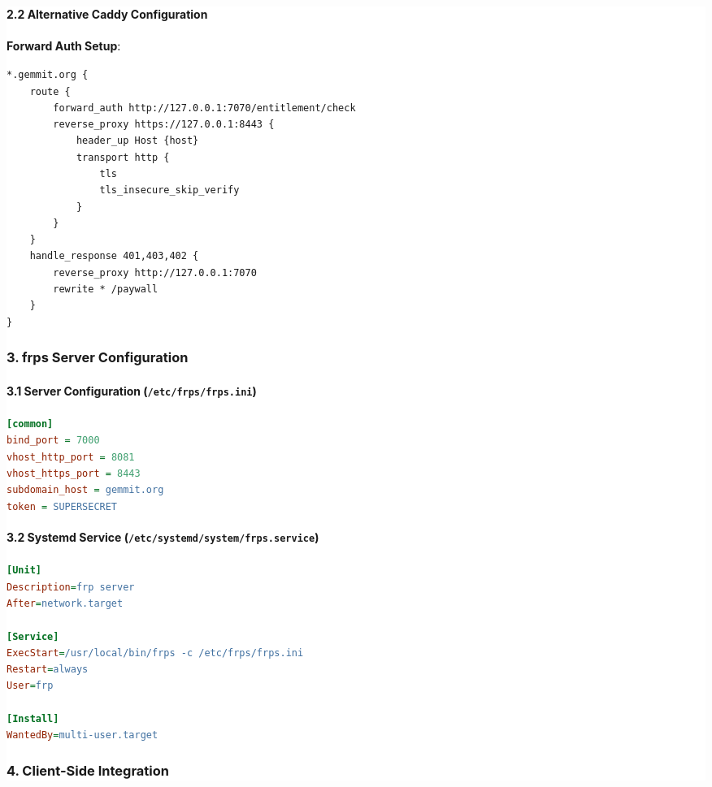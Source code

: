 #### 2.2 Alternative Caddy Configuration

**Forward Auth Setup**:
```caddyfile
*.gemmit.org {
    route {
        forward_auth http://127.0.0.1:7070/entitlement/check
        reverse_proxy https://127.0.0.1:8443 {
            header_up Host {host}
            transport http {
                tls
                tls_insecure_skip_verify
            }
        }
    }
    handle_response 401,403,402 {
        reverse_proxy http://127.0.0.1:7070
        rewrite * /paywall
    }
}
```

### 3. frps Server Configuration

#### 3.1 Server Configuration (`/etc/frps/frps.ini`)

```ini
[common]
bind_port = 7000
vhost_http_port = 8081
vhost_https_port = 8443
subdomain_host = gemmit.org
token = SUPERSECRET
```

#### 3.2 Systemd Service (`/etc/systemd/system/frps.service`)

```ini
[Unit]
Description=frp server
After=network.target

[Service]
ExecStart=/usr/local/bin/frps -c /etc/frps/frps.ini
Restart=always
User=frp

[Install]
WantedBy=multi-user.target
```

### 4. Client-Side Integration
